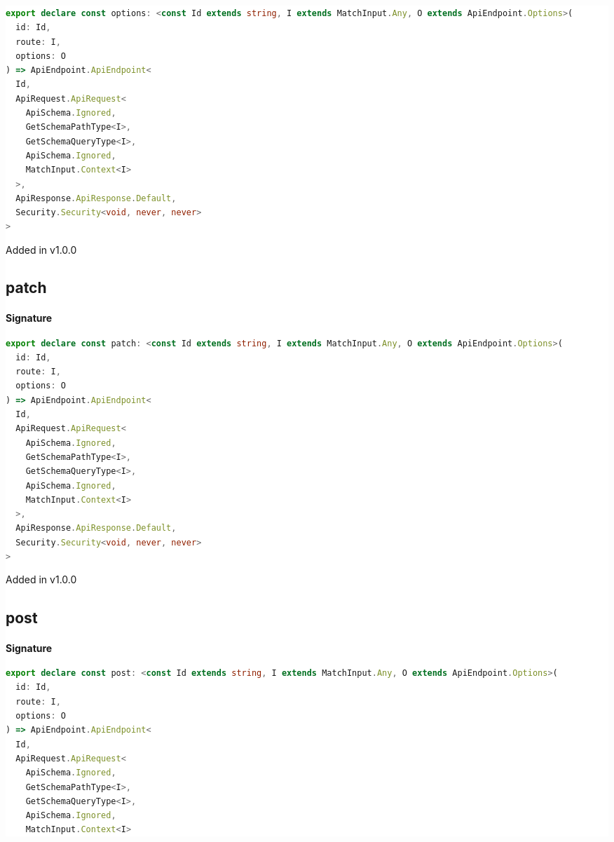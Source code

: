 ```ts
export declare const options: <const Id extends string, I extends MatchInput.Any, O extends ApiEndpoint.Options>(
  id: Id,
  route: I,
  options: O
) => ApiEndpoint.ApiEndpoint<
  Id,
  ApiRequest.ApiRequest<
    ApiSchema.Ignored,
    GetSchemaPathType<I>,
    GetSchemaQueryType<I>,
    ApiSchema.Ignored,
    MatchInput.Context<I>
  >,
  ApiResponse.ApiResponse.Default,
  Security.Security<void, never, never>
>
```

Added in v1.0.0

## patch

**Signature**

```ts
export declare const patch: <const Id extends string, I extends MatchInput.Any, O extends ApiEndpoint.Options>(
  id: Id,
  route: I,
  options: O
) => ApiEndpoint.ApiEndpoint<
  Id,
  ApiRequest.ApiRequest<
    ApiSchema.Ignored,
    GetSchemaPathType<I>,
    GetSchemaQueryType<I>,
    ApiSchema.Ignored,
    MatchInput.Context<I>
  >,
  ApiResponse.ApiResponse.Default,
  Security.Security<void, never, never>
>
```

Added in v1.0.0

## post

**Signature**

```ts
export declare const post: <const Id extends string, I extends MatchInput.Any, O extends ApiEndpoint.Options>(
  id: Id,
  route: I,
  options: O
) => ApiEndpoint.ApiEndpoint<
  Id,
  ApiRequest.ApiRequest<
    ApiSchema.Ignored,
    GetSchemaPathType<I>,
    GetSchemaQueryType<I>,
    ApiSchema.Ignored,
    MatchInput.Context<I>
```